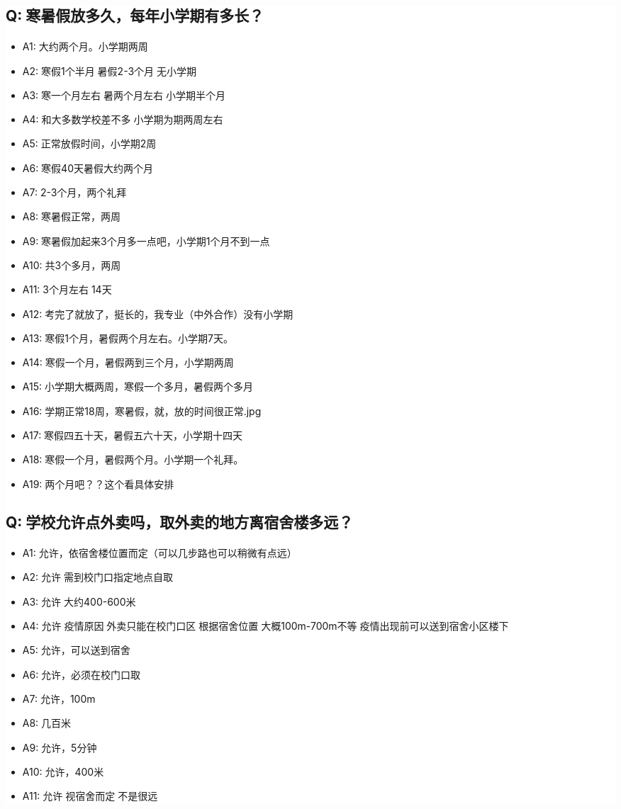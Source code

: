 ## Q: 寒暑假放多久，每年小学期有多长？

- A1: 大约两个月。小学期两周

- A2: 寒假1个半月 暑假2-3个月 无小学期

- A3: 寒一个月左右 暑两个月左右 小学期半个月

- A4: 和大多数学校差不多 小学期为期两周左右

- A5: 正常放假时间，小学期2周

- A6: 寒假40天暑假大约两个月

- A7: 2-3个月，两个礼拜

- A8: 寒暑假正常，两周

- A9: 寒暑假加起来3个月多一点吧，小学期1个月不到一点

- A10: 共3个多月，两周

- A11: 3个月左右 14天

- A12: 考完了就放了，挺长的，我专业（中外合作）没有小学期

- A13: 寒假1个月，暑假两个月左右。小学期7天。

- A14: 寒假一个月，暑假两到三个月，小学期两周

- A15: 小学期大概两周，寒假一个多月，暑假两个多月

- A16: 学期正常18周，寒暑假，就，放的时间很正常.jpg

- A17: 寒假四五十天，暑假五六十天，小学期十四天

- A18: 寒假一个月，暑假两个月。小学期一个礼拜。

- A19: 两个月吧？？这个看具体安排

## Q: 学校允许点外卖吗，取外卖的地方离宿舍楼多远？

- A1: 允许，依宿舍楼位置而定（可以几步路也可以稍微有点远）

- A2: 允许 需到校门口指定地点自取

- A3: 允许 大约400-600米

- A4: 允许 疫情原因  外卖只能在校门口区 根据宿舍位置 大概100m-700m不等 疫情出现前可以送到宿舍小区楼下

- A5: 允许，可以送到宿舍

- A6: 允许，必须在校门口取

- A7: 允许，100m

- A8: 几百米

- A9: 允许，5分钟

- A10: 允许，400米

- A11: 允许 视宿舍而定 不是很远
